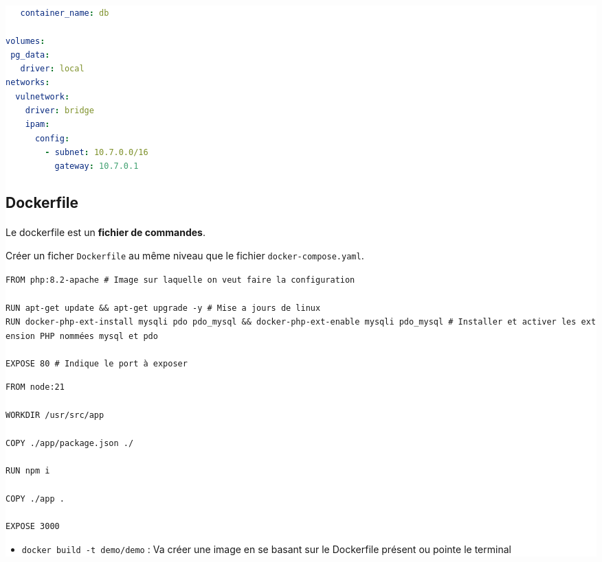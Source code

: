 ```yaml title="Exemple 3 : docker-compose.yaml"
   container_name: db

volumes:
 pg_data:
   driver: local
networks:
  vulnetwork:
    driver: bridge
    ipam:
      config:
        - subnet: 10.7.0.0/16
          gateway: 10.7.0.1
```

## Dockerfile

Le dockerfile est un **fichier de commandes**.

Créer un ficher `Dockerfile` au même niveau que le fichier `docker-compose.yaml`.

``` title="Dockerfile"
FROM php:8.2-apache # Image sur laquelle on veut faire la configuration

RUN apt-get update && apt-get upgrade -y # Mise a jours de linux
RUN docker-php-ext-install mysqli pdo pdo_mysql && docker-php-ext-enable mysqli pdo_mysql # Installer et activer les extension PHP nommées mysql et pdo

EXPOSE 80 # Indique le port à exposer
```

``` title="Exemple 2 : Dockerfile"
FROM node:21

WORKDIR /usr/src/app

COPY ./app/package.json ./

RUN npm i

COPY ./app .

EXPOSE 3000
```

* `docker build -t demo/demo` : Va créer une image en se basant sur le Dockerfile présent ou pointe le terminal



